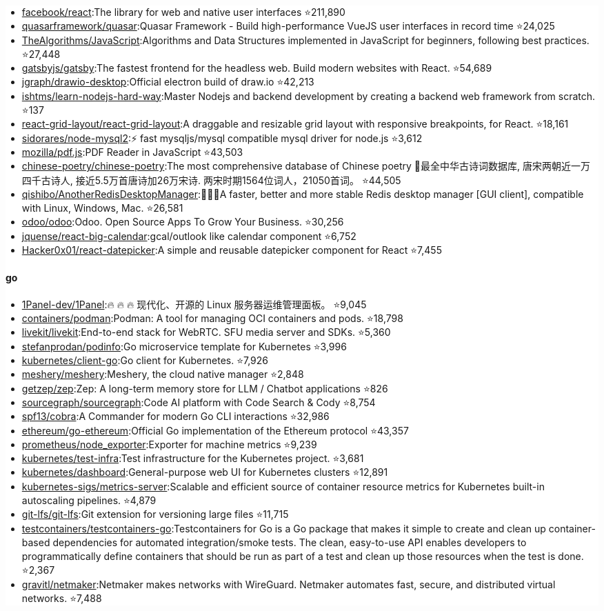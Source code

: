 * [facebook/react](https://github.com/facebook/react):The library for web and native user interfaces ⭐211,890
* [quasarframework/quasar](https://github.com/quasarframework/quasar):Quasar Framework - Build high-performance VueJS user interfaces in record time ⭐24,025
* [TheAlgorithms/JavaScript](https://github.com/TheAlgorithms/JavaScript):Algorithms and Data Structures implemented in JavaScript for beginners, following best practices. ⭐27,448
* [gatsbyjs/gatsby](https://github.com/gatsbyjs/gatsby):The fastest frontend for the headless web. Build modern websites with React. ⭐54,689
* [jgraph/drawio-desktop](https://github.com/jgraph/drawio-desktop):Official electron build of draw.io ⭐42,213
* [ishtms/learn-nodejs-hard-way](https://github.com/ishtms/learn-nodejs-hard-way):Master Nodejs and backend development by creating a backend web framework from scratch. ⭐137
* [react-grid-layout/react-grid-layout](https://github.com/react-grid-layout/react-grid-layout):A draggable and resizable grid layout with responsive breakpoints, for React. ⭐18,161
* [sidorares/node-mysql2](https://github.com/sidorares/node-mysql2):⚡ fast mysqljs/mysql compatible mysql driver for node.js ⭐3,612
* [mozilla/pdf.js](https://github.com/mozilla/pdf.js):PDF Reader in JavaScript ⭐43,503
* [chinese-poetry/chinese-poetry](https://github.com/chinese-poetry/chinese-poetry):The most comprehensive database of Chinese poetry 🧶最全中华古诗词数据库, 唐宋两朝近一万四千古诗人, 接近5.5万首唐诗加26万宋诗. 两宋时期1564位词人，21050首词。 ⭐44,505
* [qishibo/AnotherRedisDesktopManager](https://github.com/qishibo/AnotherRedisDesktopManager):🚀🚀🚀A faster, better and more stable Redis desktop manager [GUI client], compatible with Linux, Windows, Mac. ⭐26,581
* [odoo/odoo](https://github.com/odoo/odoo):Odoo. Open Source Apps To Grow Your Business. ⭐30,256
* [jquense/react-big-calendar](https://github.com/jquense/react-big-calendar):gcal/outlook like calendar component ⭐6,752
* [Hacker0x01/react-datepicker](https://github.com/Hacker0x01/react-datepicker):A simple and reusable datepicker component for React ⭐7,455

#### go
* [1Panel-dev/1Panel](https://github.com/1Panel-dev/1Panel):🔥 🔥 🔥 现代化、开源的 Linux 服务器运维管理面板。 ⭐9,045
* [containers/podman](https://github.com/containers/podman):Podman: A tool for managing OCI containers and pods. ⭐18,798
* [livekit/livekit](https://github.com/livekit/livekit):End-to-end stack for WebRTC. SFU media server and SDKs. ⭐5,360
* [stefanprodan/podinfo](https://github.com/stefanprodan/podinfo):Go microservice template for Kubernetes ⭐3,996
* [kubernetes/client-go](https://github.com/kubernetes/client-go):Go client for Kubernetes. ⭐7,926
* [meshery/meshery](https://github.com/meshery/meshery):Meshery, the cloud native manager ⭐2,848
* [getzep/zep](https://github.com/getzep/zep):Zep: A long-term memory store for LLM / Chatbot applications ⭐826
* [sourcegraph/sourcegraph](https://github.com/sourcegraph/sourcegraph):Code AI platform with Code Search & Cody ⭐8,754
* [spf13/cobra](https://github.com/spf13/cobra):A Commander for modern Go CLI interactions ⭐32,986
* [ethereum/go-ethereum](https://github.com/ethereum/go-ethereum):Official Go implementation of the Ethereum protocol ⭐43,357
* [prometheus/node_exporter](https://github.com/prometheus/node_exporter):Exporter for machine metrics ⭐9,239
* [kubernetes/test-infra](https://github.com/kubernetes/test-infra):Test infrastructure for the Kubernetes project. ⭐3,681
* [kubernetes/dashboard](https://github.com/kubernetes/dashboard):General-purpose web UI for Kubernetes clusters ⭐12,891
* [kubernetes-sigs/metrics-server](https://github.com/kubernetes-sigs/metrics-server):Scalable and efficient source of container resource metrics for Kubernetes built-in autoscaling pipelines. ⭐4,879
* [git-lfs/git-lfs](https://github.com/git-lfs/git-lfs):Git extension for versioning large files ⭐11,715
* [testcontainers/testcontainers-go](https://github.com/testcontainers/testcontainers-go):Testcontainers for Go is a Go package that makes it simple to create and clean up container-based dependencies for automated integration/smoke tests. The clean, easy-to-use API enables developers to programmatically define containers that should be run as part of a test and clean up those resources when the test is done. ⭐2,367
* [gravitl/netmaker](https://github.com/gravitl/netmaker):Netmaker makes networks with WireGuard. Netmaker automates fast, secure, and distributed virtual networks. ⭐7,488